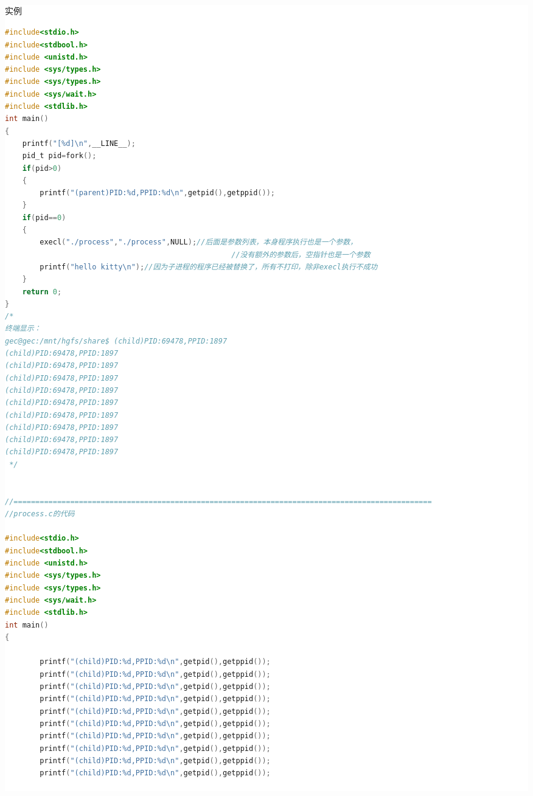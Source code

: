 实例
```c
#include<stdio.h>
#include<stdbool.h>
#include <unistd.h>
#include <sys/types.h>
#include <sys/types.h>
#include <sys/wait.h>
#include <stdlib.h>
int main()
{
    printf("[%d]\n",__LINE__);
    pid_t pid=fork();
    if(pid>0)    
    {
        printf("(parent)PID:%d,PPID:%d\n",getpid(),getppid());
    }
    if(pid==0)
    {
        execl("./process","./process",NULL);//后面是参数列表，本身程序执行也是一个参数，
                                                    //没有额外的参数后，空指针也是一个参数
        printf("hello kitty\n");//因为子进程的程序已经被替换了，所有不打印，除非execl执行不成功
    }
    return 0;
}
/* 
终端显示：
gec@gec:/mnt/hgfs/share$ (child)PID:69478,PPID:1897
(child)PID:69478,PPID:1897
(child)PID:69478,PPID:1897
(child)PID:69478,PPID:1897
(child)PID:69478,PPID:1897
(child)PID:69478,PPID:1897
(child)PID:69478,PPID:1897
(child)PID:69478,PPID:1897
(child)PID:69478,PPID:1897
(child)PID:69478,PPID:1897
 */


//================================================================================================
//process.c的代码

#include<stdio.h>
#include<stdbool.h>
#include <unistd.h>
#include <sys/types.h>
#include <sys/types.h>
#include <sys/wait.h>
#include <stdlib.h>
int main()
{
    
        printf("(child)PID:%d,PPID:%d\n",getpid(),getppid());
        printf("(child)PID:%d,PPID:%d\n",getpid(),getppid());
        printf("(child)PID:%d,PPID:%d\n",getpid(),getppid());
        printf("(child)PID:%d,PPID:%d\n",getpid(),getppid());
        printf("(child)PID:%d,PPID:%d\n",getpid(),getppid());
        printf("(child)PID:%d,PPID:%d\n",getpid(),getppid());
        printf("(child)PID:%d,PPID:%d\n",getpid(),getppid());
        printf("(child)PID:%d,PPID:%d\n",getpid(),getppid());
        printf("(child)PID:%d,PPID:%d\n",getpid(),getppid());
        printf("(child)PID:%d,PPID:%d\n",getpid(),getppid());
    
```